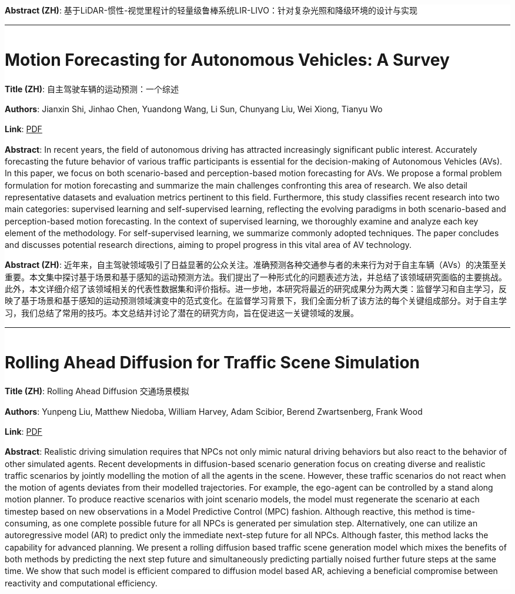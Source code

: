 **Abstract (ZH)**: 基于LiDAR-惯性-视觉里程计的轻量级鲁棒系统LIR-LIVO：针对复杂光照和降级环境的设计与实现 

---
# Motion Forecasting for Autonomous Vehicles: A Survey 

**Title (ZH)**: 自主驾驶车辆的运动预测：一个综述 

**Authors**: Jianxin Shi, Jinhao Chen, Yuandong Wang, Li Sun, Chunyang Liu, Wei Xiong, Tianyu Wo  

**Link**: [PDF](https://arxiv.org/pdf/2502.08664)  

**Abstract**: In recent years, the field of autonomous driving has attracted increasingly significant public interest. Accurately forecasting the future behavior of various traffic participants is essential for the decision-making of Autonomous Vehicles (AVs). In this paper, we focus on both scenario-based and perception-based motion forecasting for AVs. We propose a formal problem formulation for motion forecasting and summarize the main challenges confronting this area of research. We also detail representative datasets and evaluation metrics pertinent to this field. Furthermore, this study classifies recent research into two main categories: supervised learning and self-supervised learning, reflecting the evolving paradigms in both scenario-based and perception-based motion forecasting. In the context of supervised learning, we thoroughly examine and analyze each key element of the methodology. For self-supervised learning, we summarize commonly adopted techniques. The paper concludes and discusses potential research directions, aiming to propel progress in this vital area of AV technology. 

**Abstract (ZH)**: 近年来，自主驾驶领域吸引了日益显著的公众关注。准确预测各种交通参与者的未来行为对于自主车辆（AVs）的决策至关重要。本文集中探讨基于场景和基于感知的运动预测方法。我们提出了一种形式化的问题表述方法，并总结了该领域研究面临的主要挑战。此外，本文详细介绍了该领域相关的代表性数据集和评价指标。进一步地，本研究将最近的研究成果分为两大类：监督学习和自主学习，反映了基于场景和基于感知的运动预测领域演变中的范式变化。在监督学习背景下，我们全面分析了该方法的每个关键组成部分。对于自主学习，我们总结了常用的技巧。本文总结并讨论了潜在的研究方向，旨在促进这一关键领域的发展。 

---
# Rolling Ahead Diffusion for Traffic Scene Simulation 

**Title (ZH)**: Rolling Ahead Diffusion 交通场景模拟 

**Authors**: Yunpeng Liu, Matthew Niedoba, William Harvey, Adam Scibior, Berend Zwartsenberg, Frank Wood  

**Link**: [PDF](https://arxiv.org/pdf/2502.09587)  

**Abstract**: Realistic driving simulation requires that NPCs not only mimic natural driving behaviors but also react to the behavior of other simulated agents. Recent developments in diffusion-based scenario generation focus on creating diverse and realistic traffic scenarios by jointly modelling the motion of all the agents in the scene. However, these traffic scenarios do not react when the motion of agents deviates from their modelled trajectories. For example, the ego-agent can be controlled by a stand along motion planner. To produce reactive scenarios with joint scenario models, the model must regenerate the scenario at each timestep based on new observations in a Model Predictive Control (MPC) fashion. Although reactive, this method is time-consuming, as one complete possible future for all NPCs is generated per simulation step. Alternatively, one can utilize an autoregressive model (AR) to predict only the immediate next-step future for all NPCs. Although faster, this method lacks the capability for advanced planning. We present a rolling diffusion based traffic scene generation model which mixes the benefits of both methods by predicting the next step future and simultaneously predicting partially noised further future steps at the same time. We show that such model is efficient compared to diffusion model based AR, achieving a beneficial compromise between reactivity and computational efficiency. 
